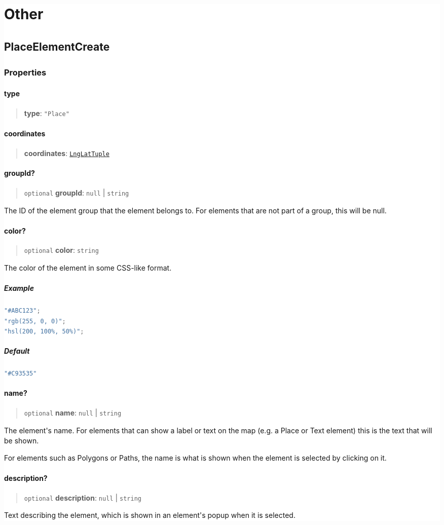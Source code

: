 # Other

## PlaceElementCreate

### Properties

#### type

> **type**: `"Place"`

#### coordinates

> **coordinates**: [`LngLatTuple`](client.md#lnglattuple)

#### groupId?

> `optional` **groupId**: `null` | `string`

The ID of the element group that the element belongs to.
For elements that are not part of a group, this will be null.

#### color?

> `optional` **color**: `string`

The color of the element in some CSS-like format.

##### Example

```typescript
"#ABC123";
"rgb(255, 0, 0)";
"hsl(200, 100%, 50%)";
```

##### Default

```ts
"#C93535"
```

#### name?

> `optional` **name**: `null` | `string`

The element's name. For elements that can show a label or text on
the map (e.g. a Place or Text element) this is the text that will be shown.

For elements such as Polygons or Paths, the name is what is shown when
the element is selected by clicking on it.

#### description?

> `optional` **description**: `null` | `string`

Text describing the element, which is shown in an element's popup when it
is selected.
